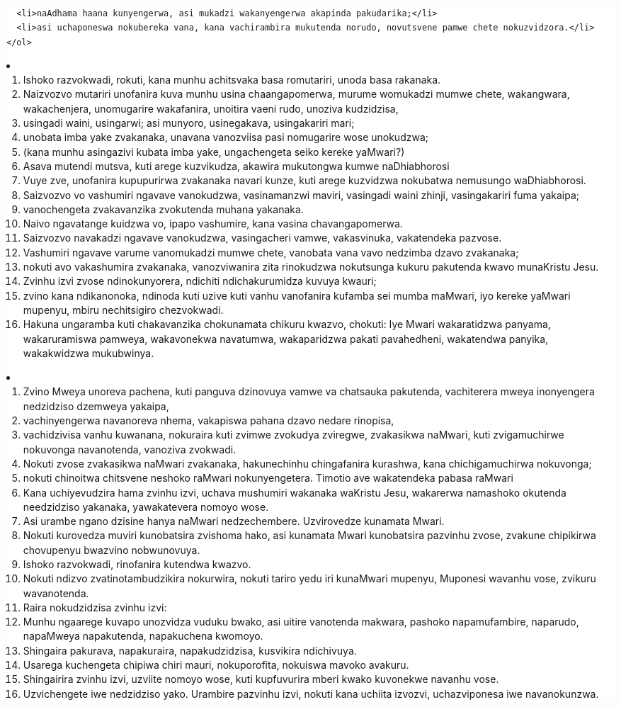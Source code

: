       <li>naAdhama haana kunyengerwa, asi mukadzi wakanyengerwa akapinda pakudarika;</li>
      <li>asi uchaponeswa nokubereka vana, kana vachirambira mukutenda norudo, novutsvene pamwe chete nokuzvidzora.</li>
    </ol>
  </li>
  <li>
    <ol>
      <li>Ishoko razvokwadi, rokuti, kana munhu achitsvaka basa romutariri, unoda basa rakanaka.</li>
      <li>Naizvozvo mutariri unofanira kuva munhu usina chaangapomerwa, murume womukadzi mumwe chete, wakangwara, wakachenjera, unomugarire wakafanira, unoitira vaeni rudo, unoziva kudzidzisa,</li>
      <li>usingadi waini, usingarwi; asi munyoro, usinegakava, usingakariri mari;</li>
      <li>unobata imba yake zvakanaka, unavana vanozviisa pasi nomugarire wose unokudzwa;</li>
      <li>(kana munhu asingazivi kubata imba yake, ungachengeta seiko kereke yaMwari?)</li>
      <li>Asava mutendi mutsva, kuti arege kuzvikudza, akawira mukutongwa kumwe naDhiabhorosi</li>
      <li>Vuye zve, unofanira kupupurirwa zvakanaka navari kunze, kuti arege kuzvidzwa nokubatwa nemusungo waDhiabhorosi.</li>
      <li>Saizvozvo vo vashumiri ngavave vanokudzwa, vasinamanzwi maviri, vasingadi waini zhinji, vasingakariri fuma yakaipa;</li>
      <li>vanochengeta zvakavanzika zvokutenda muhana yakanaka.</li>
      <li>Naivo ngavatange kuidzwa vo, ipapo vashumire, kana vasina chavangapomerwa.</li>
      <li>Saizvozvo navakadzi ngavave vanokudzwa, vasingacheri vamwe, vakasvinuka, vakatendeka pazvose.</li>
      <li>Vashumiri ngavave varume vanomukadzi mumwe chete, vanobata vana vavo nedzimba dzavo zvakanaka;</li>
      <li>nokuti avo vakashumira zvakanaka, vanozviwanira zita rinokudzwa nokutsunga kukuru pakutenda kwavo munaKristu Jesu.</li>
      <li>Zvinhu izvi zvose ndinokunyorera, ndichiti ndichakurumidza kuvuya kwauri;</li>
      <li>zvino kana ndikanonoka, ndinoda kuti uzive kuti vanhu vanofanira kufamba sei mumba maMwari, iyo kereke yaMwari mupenyu, mbiru nechitsigiro chezvokwadi.</li>
      <li>Hakuna ungaramba kuti chakavanzika chokunamata chikuru kwazvo, chokuti: Iye Mwari wakaratidzwa panyama, wakaruramiswa pamweya, wakavonekwa navatumwa, wakaparidzwa pakati pavahedheni, wakatendwa panyika, wakakwidzwa mukubwinya.</li>
    </ol>
  </li>
  <li>
    <ol>
      <li>Zvino Mweya unoreva pachena, kuti panguva dzinovuya vamwe va chatsauka pakutenda, vachiterera mweya inonyengera nedzidziso dzemweya yakaipa,</li>
      <li>vachinyengerwa navanoreva nhema, vakapiswa pahana dzavo nedare rinopisa,</li>
      <li>vachidzivisa vanhu kuwanana, nokuraira kuti zvimwe zvokudya zviregwe, zvakasikwa naMwari, kuti zvigamuchirwe nokuvonga navanotenda, vanoziva zvokwadi.</li>
      <li>Nokuti zvose zvakasikwa naMwari zvakanaka, hakunechinhu chingafanira kurashwa, kana chichigamuchirwa nokuvonga;</li>
      <li>nokuti chinoitwa chitsvene neshoko raMwari nokunyengetera. Timotio ave wakatendeka pabasa raMwari</li>
      <li>Kana uchiyevudzira hama zvinhu izvi, uchava mushumiri wakanaka waKristu Jesu, wakarerwa namashoko okutenda needzidziso yakanaka, yawakatevera nomoyo wose.</li>
      <li>Asi urambe ngano dzisine hanya naMwari nedzechembere. Uzvirovedze kunamata Mwari.</li>
      <li>Nokuti kurovedza muviri kunobatsira zvishoma hako, asi kunamata Mwari kunobatsira pazvinhu zvose, zvakune chipikirwa chovupenyu bwazvino nobwunovuya.</li>
      <li>Ishoko razvokwadi, rinofanira kutendwa kwazvo.</li>
      <li>Nokuti ndizvo zvatinotambudzikira nokurwira, nokuti tariro yedu iri kunaMwari mupenyu, Muponesi wavanhu vose, zvikuru wavanotenda.</li>
      <li>Raira nokudzidzisa zvinhu izvi:</li>
      <li>Munhu ngaarege kuvapo unozvidza vuduku bwako, asi uitire vanotenda makwara, pashoko napamufambire, naparudo, napaMweya napakutenda, napakuchena kwomoyo.</li>
      <li>Shingaira pakurava, napakuraira, napakudzidzisa, kusvikira ndichivuya.</li>
      <li>Usarega kuchengeta chipiwa chiri mauri, nokuporofita, nokuiswa mavoko avakuru.</li>
      <li>Shingairira zvinhu izvi, uzviite nomoyo wose, kuti kupfuvurira mberi kwako kuvonekwe navanhu vose.</li>
      <li>Uzvichengete iwe nedzidziso yako. Urambire pazvinhu izvi, nokuti kana uchiita izvozvi, uchazviponesa iwe navanokunzwa.</li>
    </ol>
  </li>